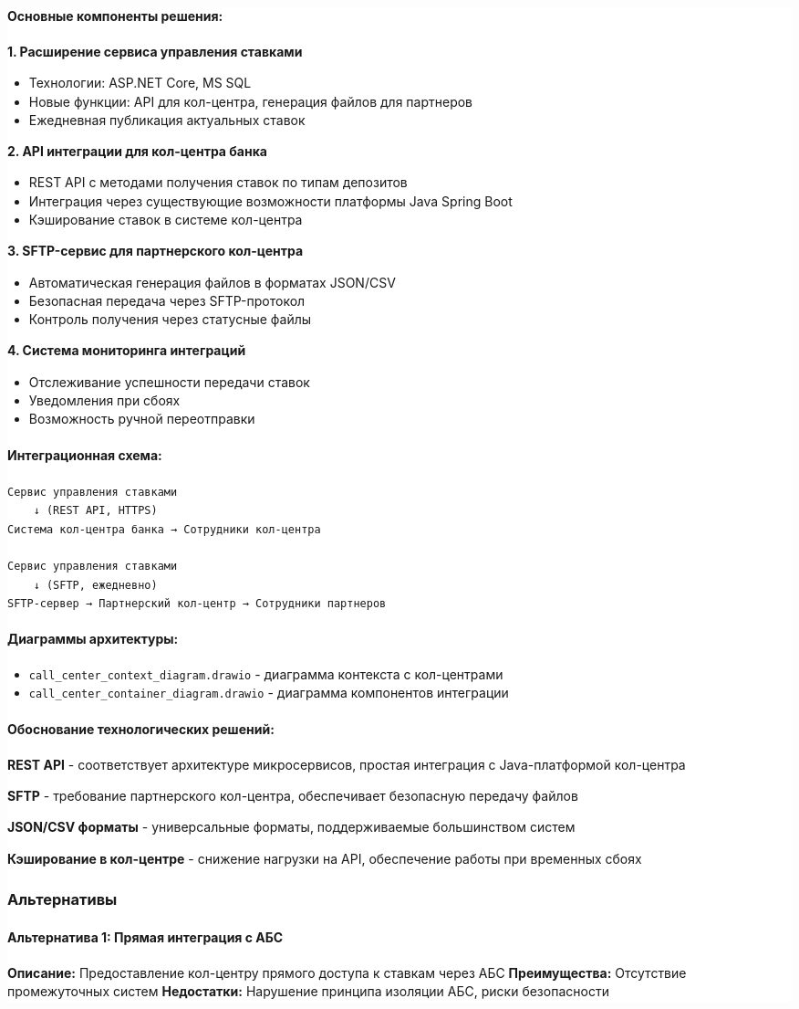 #### Основные компоненты решения:

**1. Расширение сервиса управления ставками**
- Технологии: ASP.NET Core, MS SQL
- Новые функции: API для кол-центра, генерация файлов для партнеров
- Ежедневная публикация актуальных ставок

**2. API интеграции для кол-центра банка**
- REST API с методами получения ставок по типам депозитов
- Интеграция через существующие возможности платформы Java Spring Boot
- Кэширование ставок в системе кол-центра

**3. SFTP-сервис для партнерского кол-центра**
- Автоматическая генерация файлов в форматах JSON/CSV
- Безопасная передача через SFTP-протокол
- Контроль получения через статусные файлы

**4. Система мониторинга интеграций**
- Отслеживание успешности передачи ставок
- Уведомления при сбоях
- Возможность ручной переотправки

#### Интеграционная схема:

```
Сервис управления ставками
    ↓ (REST API, HTTPS)
Система кол-центра банка → Сотрудники кол-центра
    
Сервис управления ставками  
    ↓ (SFTP, ежедневно)
SFTP-сервер → Партнерский кол-центр → Сотрудники партнеров
```

#### Диаграммы архитектуры:
- `call_center_context_diagram.drawio` - диаграмма контекста с кол-центрами
- `call_center_container_diagram.drawio` - диаграмма компонентов интеграции

#### Обоснование технологических решений:

**REST API** - соответствует архитектуре микросервисов, простая интеграция с Java-платформой кол-центра

**SFTP** - требование партнерского кол-центра, обеспечивает безопасную передачу файлов

**JSON/CSV форматы** - универсальные форматы, поддерживаемые большинством систем

**Кэширование в кол-центре** - снижение нагрузки на API, обеспечение работы при временных сбоях

### **Альтернативы**

#### Альтернатива 1: Прямая интеграция с АБС
**Описание:** Предоставление кол-центру прямого доступа к ставкам через АБС
**Преимущества:** Отсутствие промежуточных систем
**Недостатки:** Нарушение принципа изоляции АБС, риски безопасности
